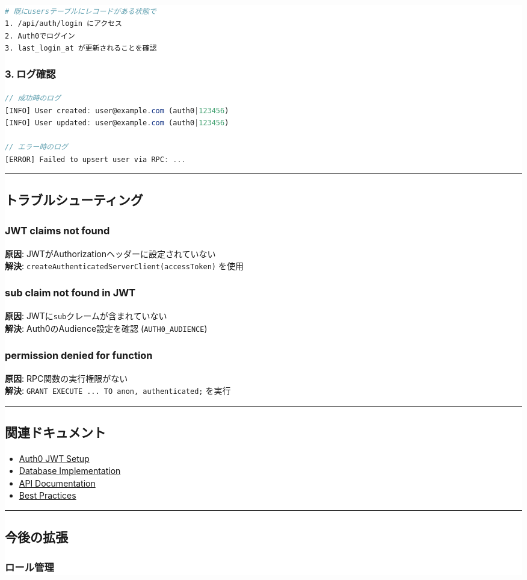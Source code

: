 ```bash
# 既にusersテーブルにレコードがある状態で
1. /api/auth/login にアクセス
2. Auth0でログイン
3. last_login_at が更新されることを確認
```

### 3. ログ確認

```typescript
// 成功時のログ
[INFO] User created: user@example.com (auth0|123456)
[INFO] User updated: user@example.com (auth0|123456)

// エラー時のログ
[ERROR] Failed to upsert user via RPC: ...
```

---

## トラブルシューティング

### JWT claims not found

**原因**: JWTがAuthorizationヘッダーに設定されていない  
**解決**: `createAuthenticatedServerClient(accessToken)` を使用

### sub claim not found in JWT

**原因**: JWTに`sub`クレームが含まれていない  
**解決**: Auth0のAudience設定を確認 (`AUTH0_AUDIENCE`)

### permission denied for function

**原因**: RPC関数の実行権限がない  
**解決**: `GRANT EXECUTE ... TO anon, authenticated;` を実行

---

## 関連ドキュメント

- [Auth0 JWT Setup](./supabase-auth0-jwt-setup.md)
- [Database Implementation](./database-implementation.md)
- [API Documentation](./api.md)
- [Best Practices](./CRITICAL_FIXES_BEST_PRACTICES.md)

---

## 今後の拡張

### ロール管理

